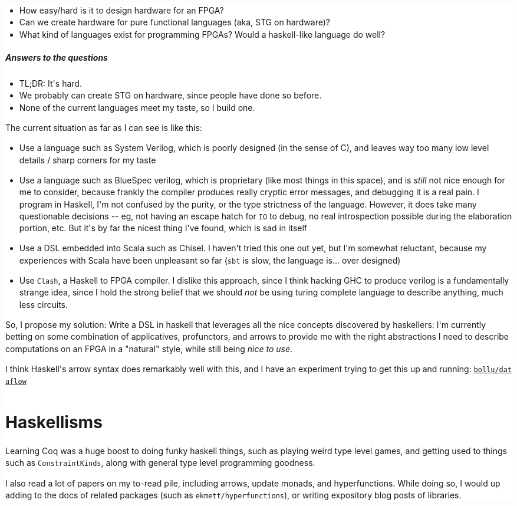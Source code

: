- How easy/hard is it to design hardware for an FPGA?
- Can we create hardware for pure functional languages (aka, STG on hardware)?
- What kind of languages exist for programming FPGAs? Would a haskell-like language
do well?

##### Answers to the questions

- TL;DR: It's hard.
- We probably can create STG on hardware, since people have done so before.
- None of the current languages meet my taste, so I build one.

The current situation as far as I can see is like this:

- Use a language such as System Verilog, which is poorly designed (in the sense
of C), and leaves way too many low level details / sharp corners for my taste

- Use a language such as BlueSpec verilog, which is proprietary (like most things in this space),
and is _still_ not nice enough for me to consider, because frankly the compiler
produces really cryptic error messages, and debugging it is a real pain. I program
in Haskell, I'm not confused by the purity, or the type strictness of the language.
However, it does take many questionable decisions -- eg, not having an escape
hatch for `IO` to debug, no real introspection possible during the elaboration
portion, etc. But it's by far the nicest thing I've found, which is sad in itself

- Use a DSL embedded into Scala such as Chisel. I haven't tried this one out yet,
but I'm somewhat reluctant, because my experiences with Scala have been unpleasant
so far (`sbt` is slow, the language is... over designed)

- Use `Clash`, a Haskell to FPGA compiler. I dislike this approach, since I think
hacking GHC to produce verilog is a fundamentally strange idea, since I hold
the strong belief that we should _not_ be using turing complete language to
describe anything, much less circuits.

So, I propose my solution: Write a DSL in haskell that leverages all the
nice concepts discovered by haskellers: I'm currently betting on some combination
of applicatives, profunctors, and arrows to provide me with the right abstractions
I need to describe computations on an FPGA in a "natural" style, while still
being _nice to use_.

I think Haskell's arrow syntax does remarkably well with this, and I have
an experiment trying to get this up and running: [`bollu/dataflow`](https://github.com/bollu/dataflow)


# Haskellisms
Learning Coq was a huge boost to doing funky haskell things, such as
playing weird type level games, and getting used to things such as
`ConstraintKinds`, along with general type level programming goodness.

I also read a lot of papers on my to-read pile, including arrows,
update monads, and hyperfunctions. While doing so, I would up adding to the
docs of related packages (such as `ekmett/hyperfunctions`), or writing
expository blog posts of libraries.


